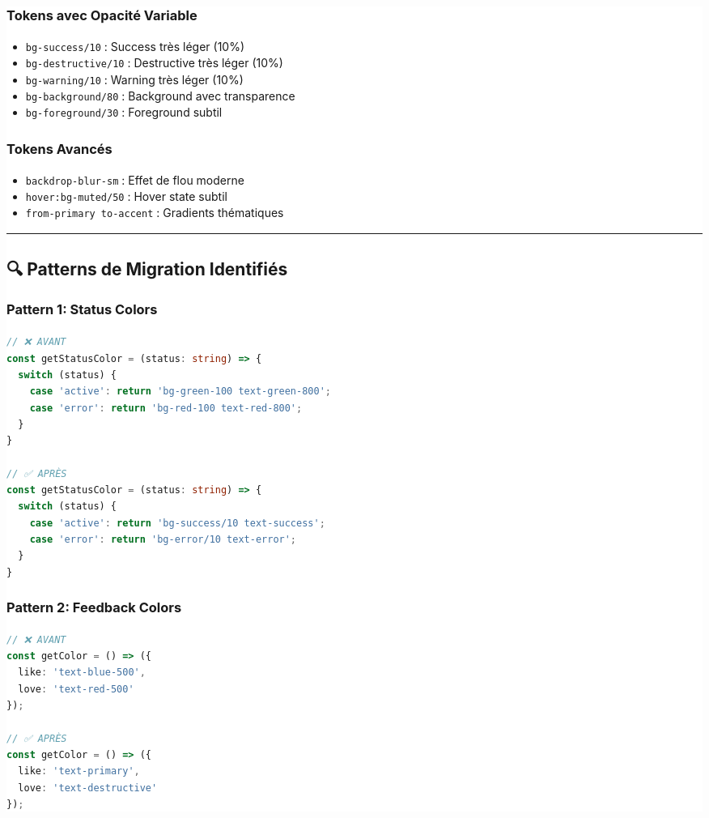 ### Tokens avec Opacité Variable
- `bg-success/10` : Success très léger (10%)
- `bg-destructive/10` : Destructive très léger (10%)
- `bg-warning/10` : Warning très léger (10%)
- `bg-background/80` : Background avec transparence
- `bg-foreground/30` : Foreground subtil

### Tokens Avancés
- `backdrop-blur-sm` : Effet de flou moderne
- `hover:bg-muted/50` : Hover state subtil
- `from-primary to-accent` : Gradients thématiques

---

## 🔍 Patterns de Migration Identifiés

### Pattern 1: Status Colors
```typescript
// ❌ AVANT
const getStatusColor = (status: string) => {
  switch (status) {
    case 'active': return 'bg-green-100 text-green-800';
    case 'error': return 'bg-red-100 text-red-800';
  }
}

// ✅ APRÈS
const getStatusColor = (status: string) => {
  switch (status) {
    case 'active': return 'bg-success/10 text-success';
    case 'error': return 'bg-error/10 text-error';
  }
}
```

### Pattern 2: Feedback Colors
```typescript
// ❌ AVANT
const getColor = () => ({
  like: 'text-blue-500',
  love: 'text-red-500'
});

// ✅ APRÈS
const getColor = () => ({
  like: 'text-primary',
  love: 'text-destructive'
});
```
